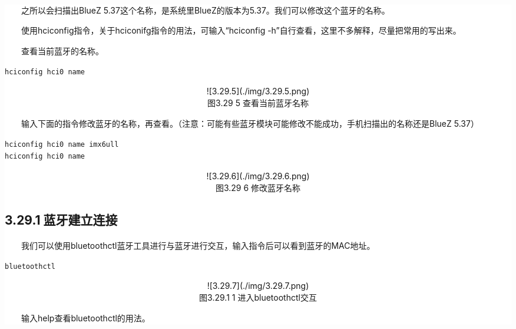 &emsp;&emsp;之所以会扫描出BlueZ 5.37这个名称，是系统里BlueZ的版本为5.37。我们可以修改这个蓝牙的名称。

&emsp;&emsp;使用hciconfig指令，关于hciconifg指令的用法，可输入“hciconfig -h”自行查看，这里不多解释，尽量把常用的写出来。

&emsp;&emsp;查看当前蓝牙的名称。
```c#
hciconfig hci0 name
```

<center>
![3.29.5](./img/3.29.5.png)<br />
图3.29 5 查看当前蓝牙名称
</center>

&emsp;&emsp;输入下面的指令修改蓝牙的名称，再查看。（注意：可能有些蓝牙模块可能修改不能成功，手机扫描出的名称还是BlueZ 5.37）
```c#
hciconfig hci0 name imx6ull
hciconfig hci0 name
```

<center>
![3.29.6](./img/3.29.6.png)<br />
图3.29 6 修改蓝牙名称
</center>

## 3.29.1 蓝牙建立连接

&emsp;&emsp;我们可以使用bluetoothctl蓝牙工具进行与蓝牙进行交互，输入指令后可以看到蓝牙的MAC地址。
```c#
bluetoothctl
```

<center>
![3.29.7](./img/3.29.7.png)<br />
图3.29.1 1 进入bluetoothctl交互
</center>

&emsp;&emsp;输入help查看bluetoothctl的用法。

<center>